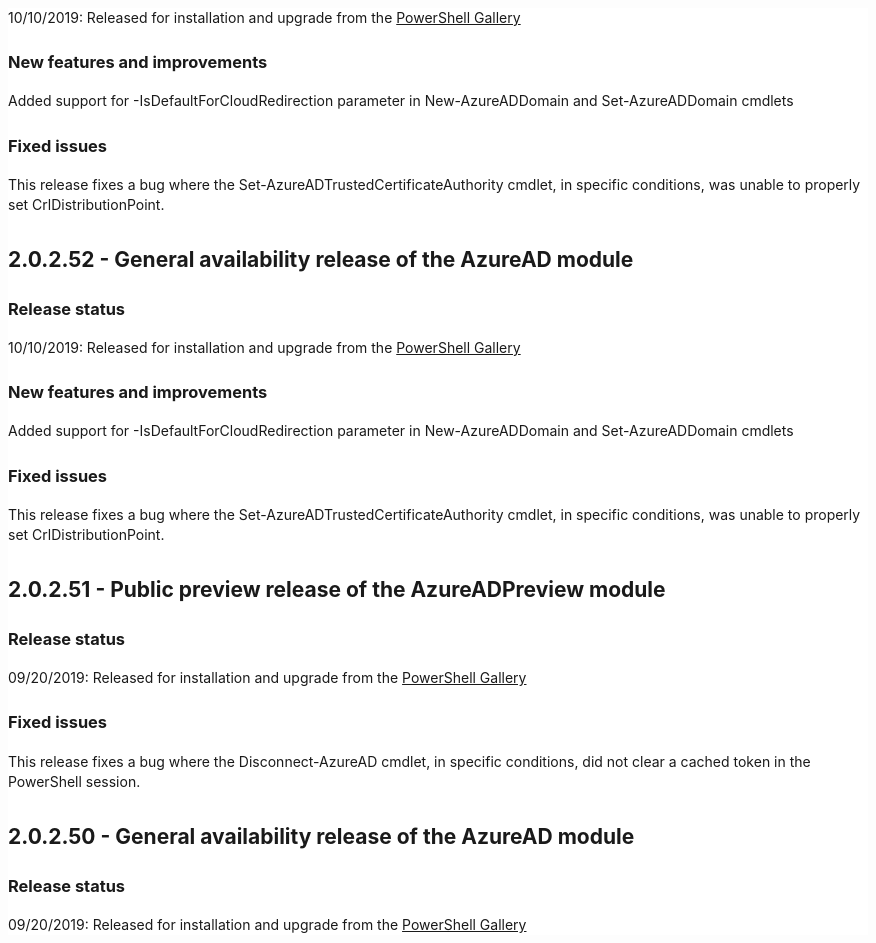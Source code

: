 10/10/2019: Released for installation and upgrade from the [PowerShell Gallery](https://www.powershellgallery.com/packages/AzureADPreview/2.0.2.53)

### New features and improvements

Added support for -IsDefaultForCloudRedirection parameter in New-AzureADDomain and Set-AzureADDomain cmdlets
 
### Fixed issues 
This release fixes a bug where the Set-AzureADTrustedCertificateAuthority cmdlet, in specific conditions, was unable to properly set CrlDistributionPoint.

## 2.0.2.52 - General availability release of the AzureAD module

### Release status 

10/10/2019: Released for installation and upgrade from the [PowerShell Gallery](https://www.powershellgallery.com/packages/AzureAD/2.0.2.52)

### New features and improvements

Added support for -IsDefaultForCloudRedirection parameter in New-AzureADDomain and Set-AzureADDomain cmdlets

### Fixed issues 
This release fixes a bug where the Set-AzureADTrustedCertificateAuthority cmdlet, in specific conditions, was unable to properly set CrlDistributionPoint.

## 2.0.2.51 - Public preview release of the AzureADPreview module

### Release status 

09/20/2019: Released for installation and upgrade from the [PowerShell Gallery](https://www.powershellgallery.com/packages/AzureADPreview/2.0.2.51)

### Fixed issues 
This release fixes a bug where the Disconnect-AzureAD cmdlet, in specific conditions, did not clear a cached token in the PowerShell session.


## 2.0.2.50 - General availability release of the AzureAD module

### Release status 

09/20/2019: Released for installation and upgrade from the [PowerShell Gallery](https://www.powershellgallery.com/packages/AzureAD/2.0.2.50)
